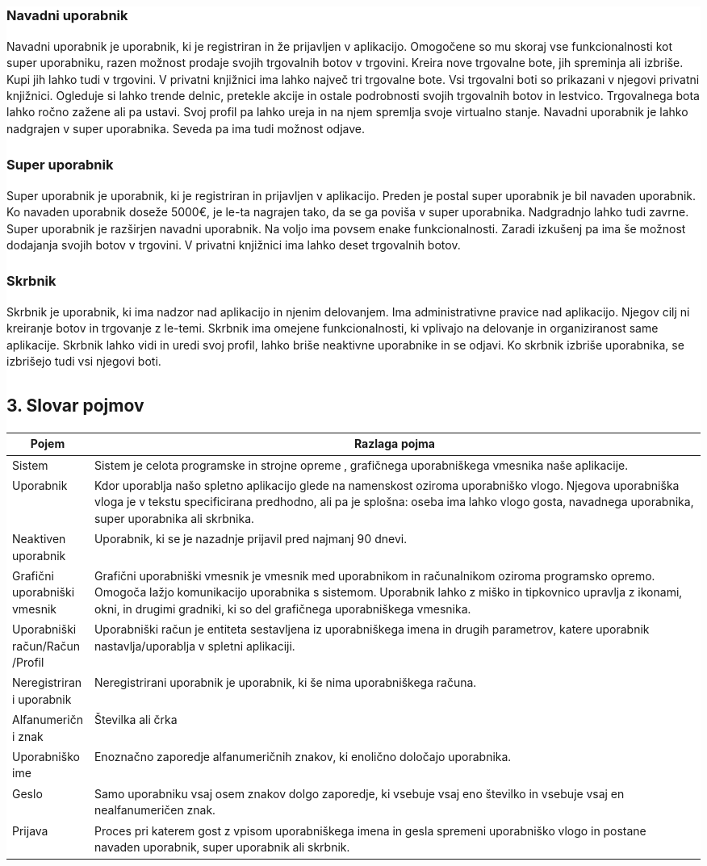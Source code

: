 ### Navadni uporabnik
Navadni uporabnik je uporabnik, ki je registriran in že prijavljen v aplikacijo. Omogočene so mu skoraj vse funkcionalnosti kot super uporabniku, razen možnost prodaje svojih trgovalnih botov v trgovini. Kreira nove trgovalne bote, jih spreminja ali izbriše. Kupi jih lahko tudi v trgovini. V privatni knjižnici ima lahko največ tri trgovalne bote. Vsi trgovalni boti so prikazani v njegovi privatni knjižnici. Ogleduje si lahko trende delnic, pretekle akcije in ostale podrobnosti svojih trgovalnih botov in lestvico. Trgovalnega bota lahko ročno zažene ali pa ustavi. Svoj profil pa lahko ureja in na njem spremlja svoje virtualno stanje. Navadni uporabnik je lahko nadgrajen v super uporabnika. Seveda pa ima tudi možnost odjave.

### Super uporabnik
Super uporabnik je uporabnik, ki je registriran in prijavljen v aplikacijo. Preden je postal super uporabnik je bil navaden uporabnik. Ko navaden uporabnik doseže 5000€, je le-ta nagrajen tako, da se ga poviša v super uporabnika. Nadgradnjo lahko tudi zavrne. Super uporabnik je razširjen navadni uporabnik. Na voljo ima povsem enake funkcionalnosti. Zaradi izkušenj pa ima še možnost dodajanja svojih botov v trgovini. V privatni knjižnici ima lahko deset trgovalnih botov.

### Skrbnik
Skrbnik je uporabnik, ki ima nadzor nad aplikacijo in njenim delovanjem. Ima administrativne pravice nad aplikacijo. Njegov cilj ni kreiranje botov in trgovanje z le-temi. Skrbnik ima omejene funkcionalnosti, ki vplivajo na delovanje in organiziranost same aplikacije. Skrbnik lahko vidi in uredi svoj profil, lahko briše neaktivne uporabnike in se odjavi. Ko skrbnik izbriše uporabnika, se izbrišejo tudi vsi njegovi boti.

## 3. Slovar pojmov
|    Pojem                                               |    Razlaga pojma                                                                                                                                                                                                                                                                                      |
|--------------------------------------------------------|-------------------------------------------------------------------------------------------------------------------------------------------------------------------------------------------------------------------------------------------------------------------------------------------------------|
|    Sistem                                              |    Sistem je celota   programske in strojne opreme , grafičnega uporabniškega vmesnika naše   aplikacije.                                                                                                                                                                                             |
|    Uporabnik                                           |    Kdor uporablja našo   spletno aplikacijo glede na namenskost oziroma uporabniško vlogo. Njegova   uporabniška vloga je v tekstu specificirana predhodno, ali pa je splošna:   oseba ima lahko vlogo gosta, navadnega uporabnika, super uporabnika ali   skrbnika.                                  |
|    Neaktiven uporabnik                                 |    Uporabnik, ki se je   nazadnje prijavil pred najmanj 90 dnevi.                                                                                                                                                                                                                                     |
|    Grafični uporabniški   vmesnik                      |    Grafični uporabniški   vmesnik je vmesnik med uporabnikom in računalnikom oziroma programsko   opremo.  Omogoča lažjo komunikacijo uporabnika s sistemom. Uporabnik   lahko z miško in tipkovnico upravlja z ikonami, okni, in drugimi gradniki, ki   so del grafičnega uporabniškega vmesnika.    |
|    Uporabniški   račun/Račun/Profil                    |    Uporabniški račun je   entiteta sestavljena iz uporabniškega imena in drugih parametrov, katere   uporabnik nastavlja/uporablja v spletni aplikaciji.                                                                                                                                              |
|    Neregistrirani   uporabnik                          |    Neregistrirani   uporabnik je uporabnik, ki še nima uporabniškega računa.                                                                                                                                                                                                                          |
|    Alfanumerični znak                                  |    Številka ali črka                                                                                                                                                                                                                                                                                  |
|    Uporabniško ime                                     |    Enoznačno zaporedje   alfanumeričnih znakov, ki enolično določajo uporabnika.                                                                                                                                                                                                                      |
|    Geslo                                               |    Samo uporabniku vsaj   osem znakov dolgo zaporedje, ki vsebuje vsaj eno številko in vsebuje vsaj en   nealfanumeričen znak.                                                                                                                                                                        |
|    Prijava                                             |    Proces pri katerem   gost z vpisom uporabniškega imena in gesla spremeni uporabniško vlogo in   postane navaden uporabnik, super uporabnik ali skrbnik.                                                                                                                                            |